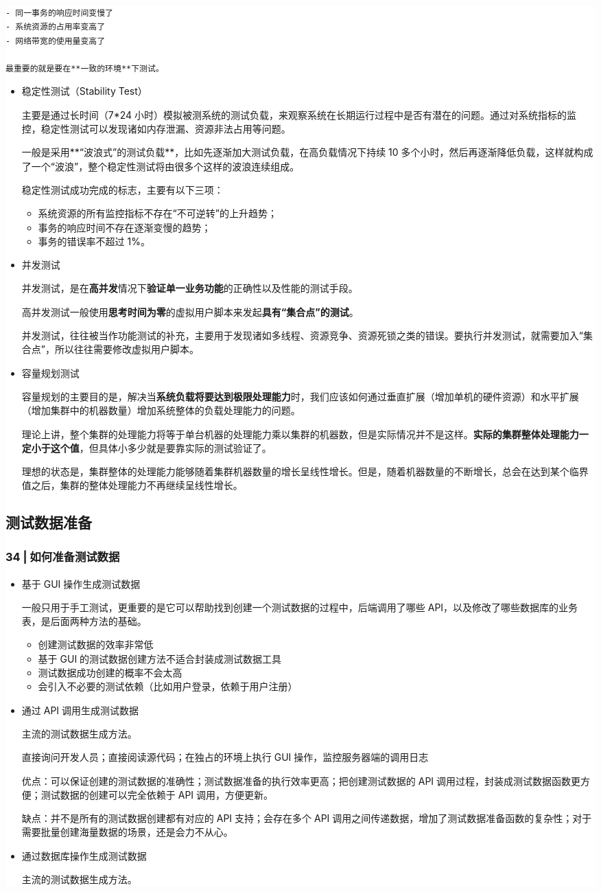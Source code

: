     - 同一事务的响应时间变慢了
    - 系统资源的占用率变高了
    - 网络带宽的使用量变高了

    最重要的就是要在**一致的环境**下测试。

- 稳定性测试（Stability Test）

    主要是通过长时间（7*24 小时）模拟被测系统的测试负载，来观察系统在长期运行过程中是否有潜在的问题。通过对系统指标的监控，稳定性测试可以发现诸如内存泄漏、资源非法占用等问题。

    一般是采用**“波浪式”的测试负载**，比如先逐渐加大测试负载，在高负载情况下持续 10 多个小时，然后再逐渐降低负载，这样就构成了一个“波浪”，整个稳定性测试将由很多个这样的波浪连续组成。

    稳定性测试成功完成的标志，主要有以下三项：

    - 系统资源的所有监控指标不存在“不可逆转”的上升趋势；
    - 事务的响应时间不存在逐渐变慢的趋势；
    - 事务的错误率不超过 1%。

- 并发测试

    并发测试，是在**高并发**情况下**验证单一业务功能**的正确性以及性能的测试手段。

    高并发测试一般使用**思考时间为零**的虚拟用户脚本来发起**具有“集合点”的测试**。

    并发测试，往往被当作功能测试的补充，主要用于发现诸如多线程、资源竞争、资源死锁之类的错误。要执行并发测试，就需要加入“集合点”，所以往往需要修改虚拟用户脚本。

- 容量规划测试

    容量规划的主要目的是，解决当**系统负载将要达到极限处理能力**时，我们应该如何通过垂直扩展（增加单机的硬件资源）和水平扩展（增加集群中的机器数量）增加系统整体的负载处理能力的问题。

    理论上讲，整个集群的处理能力将等于单台机器的处理能力乘以集群的机器数，但是实际情况并不是这样。**实际的集群整体处理能力一定小于这个值**，但具体小多少就是要靠实际的测试验证了。

    理想的状态是，集群整体的处理能力能够随着集群机器数量的增长呈线性增长。但是，随着机器数量的不断增长，总会在达到某个临界值之后，集群的整体处理能力不再继续呈线性增长。

## 测试数据准备

### 34 | 如何准备测试数据

- 基于 GUI 操作生成测试数据

    一般只用于手工测试，更重要的是它可以帮助找到创建一个测试数据的过程中，后端调用了哪些 API，以及修改了哪些数据库的业务表，是后面两种方法的基础。

    - 创建测试数据的效率非常低
    - 基于 GUI 的测试数据创建方法不适合封装成测试数据工具
    - 测试数据成功创建的概率不会太高
    - 会引入不必要的测试依赖（比如用户登录，依赖于用户注册）

- 通过 API 调用生成测试数据

    主流的测试数据生成方法。

    直接询问开发人员；直接阅读源代码；在独占的环境上执行 GUI 操作，监控服务器端的调用日志

    优点：可以保证创建的测试数据的准确性；测试数据准备的执行效率更高；把创建测试数据的 API 调用过程，封装成测试数据函数更方便；测试数据的创建可以完全依赖于 API 调用，方便更新。

    缺点：并不是所有的测试数据创建都有对应的 API 支持；会存在多个 API 调用之间传递数据，增加了测试数据准备函数的复杂性；对于需要批量创建海量数据的场景，还是会力不从心。

- 通过数据库操作生成测试数据

    主流的测试数据生成方法。
